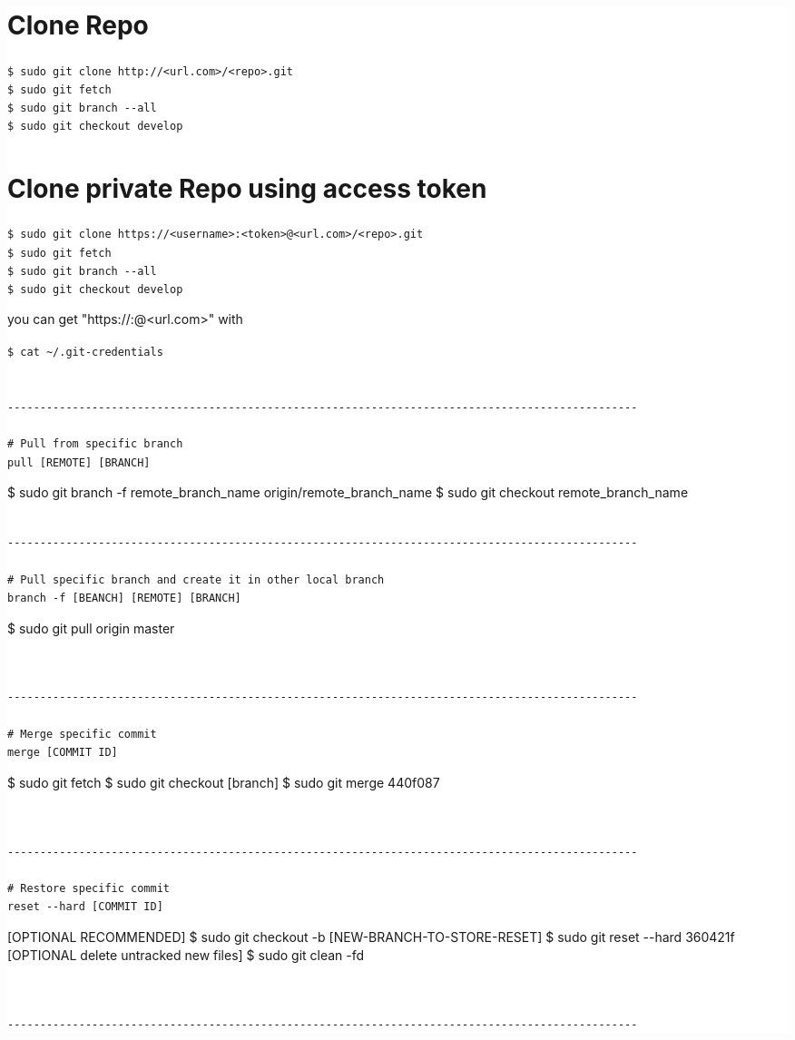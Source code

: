 # Clone Repo 
```
$ sudo git clone http://<url.com>/<repo>.git
$ sudo git fetch
$ sudo git branch --all
$ sudo git checkout develop
```

# Clone private Repo using access token 
```
$ sudo git clone https://<username>:<token>@<url.com>/<repo>.git
$ sudo git fetch
$ sudo git branch --all
$ sudo git checkout develop
```

you can get "https://<username>:<token>@<url.com>"
with
```
$ cat ~/.git-credentials


-------------------------------------------------------------------------------------------------

# Pull from specific branch
pull [REMOTE] [BRANCH]
```
$ sudo git branch -f remote_branch_name origin/remote_branch_name
$ sudo git checkout remote_branch_name
```

-------------------------------------------------------------------------------------------------

# Pull specific branch and create it in other local branch
branch -f [BEANCH] [REMOTE] [BRANCH]
```
$ sudo git pull origin master
```


-------------------------------------------------------------------------------------------------

# Merge specific commit
merge [COMMIT ID]
```
$ sudo git fetch
$ sudo git checkout [branch]
$ sudo git merge 440f087
```


-------------------------------------------------------------------------------------------------

# Restore specific commit
reset --hard [COMMIT ID]
```
[OPTIONAL RECOMMENDED] $ sudo git checkout -b [NEW-BRANCH-TO-STORE-RESET]
$ sudo git reset --hard 360421f
[OPTIONAL delete untracked new files] $ sudo git clean -fd
```


-------------------------------------------------------------------------------------------------

```